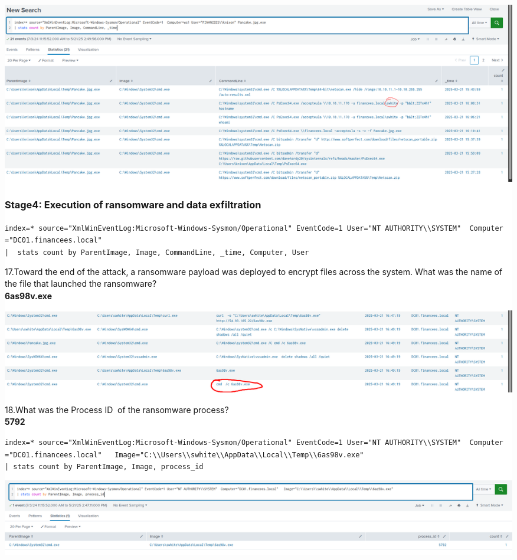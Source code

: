 ![img-description](../assets/black_basta/swhite.png)

### Stage4: Execution of ransomware and data exfiltration
```
index=* source="XmlWinEventLog:Microsoft-Windows-Sysmon/Operational" EventCode=1 User="NT AUTHORITY\\SYSTEM"  Computer="DC01.financees.local"
|  stats count by ParentImage, Image, CommandLine, _time, Computer, User
```

17.Toward the end of the attack, a ransomware payload was deployed to encrypt files across the system. What was the name of the file that launched the ransomware?<br>
**6as98v.exe**

![img-description](../assets/black_basta/execution_ransomware.png)

18.What was the Process ID  of the ransomware process? <br>
**5792**

```
index=* source="XmlWinEventLog:Microsoft-Windows-Sysmon/Operational" EventCode=1 User="NT AUTHORITY\\SYSTEM"  Computer="DC01.financees.local"   Image="C:\\Users\\swhite\\AppData\\Local\\Temp\\6as98v.exe" 
| stats count by ParentImage, Image, process_id
```
![img-description](../assets/black_basta/process_id_ransomware.png)
